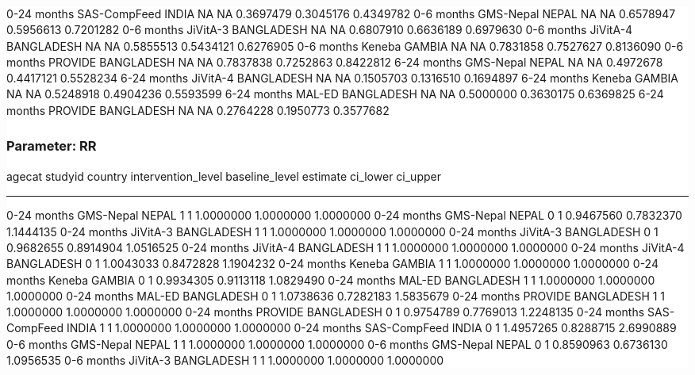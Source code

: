 0-24 months   SAS-CompFeed   INDIA        NA                   NA                0.3697479   0.3045176   0.4349782
0-6 months    GMS-Nepal      NEPAL        NA                   NA                0.6578947   0.5956613   0.7201282
0-6 months    JiVitA-3       BANGLADESH   NA                   NA                0.6807910   0.6636189   0.6979630
0-6 months    JiVitA-4       BANGLADESH   NA                   NA                0.5855513   0.5434121   0.6276905
0-6 months    Keneba         GAMBIA       NA                   NA                0.7831858   0.7527627   0.8136090
0-6 months    PROVIDE        BANGLADESH   NA                   NA                0.7837838   0.7252863   0.8422812
6-24 months   GMS-Nepal      NEPAL        NA                   NA                0.4972678   0.4417121   0.5528234
6-24 months   JiVitA-4       BANGLADESH   NA                   NA                0.1505703   0.1316510   0.1694897
6-24 months   Keneba         GAMBIA       NA                   NA                0.5248918   0.4904236   0.5593599
6-24 months   MAL-ED         BANGLADESH   NA                   NA                0.5000000   0.3630175   0.6369825
6-24 months   PROVIDE        BANGLADESH   NA                   NA                0.2764228   0.1950773   0.3577682


### Parameter: RR


agecat        studyid        country      intervention_level   baseline_level     estimate    ci_lower    ci_upper
------------  -------------  -----------  -------------------  ---------------  ----------  ----------  ----------
0-24 months   GMS-Nepal      NEPAL        1                    1                 1.0000000   1.0000000   1.0000000
0-24 months   GMS-Nepal      NEPAL        0                    1                 0.9467560   0.7832370   1.1444135
0-24 months   JiVitA-3       BANGLADESH   1                    1                 1.0000000   1.0000000   1.0000000
0-24 months   JiVitA-3       BANGLADESH   0                    1                 0.9682655   0.8914904   1.0516525
0-24 months   JiVitA-4       BANGLADESH   1                    1                 1.0000000   1.0000000   1.0000000
0-24 months   JiVitA-4       BANGLADESH   0                    1                 1.0043033   0.8472828   1.1904232
0-24 months   Keneba         GAMBIA       1                    1                 1.0000000   1.0000000   1.0000000
0-24 months   Keneba         GAMBIA       0                    1                 0.9934305   0.9113118   1.0829490
0-24 months   MAL-ED         BANGLADESH   1                    1                 1.0000000   1.0000000   1.0000000
0-24 months   MAL-ED         BANGLADESH   0                    1                 1.0738636   0.7282183   1.5835679
0-24 months   PROVIDE        BANGLADESH   1                    1                 1.0000000   1.0000000   1.0000000
0-24 months   PROVIDE        BANGLADESH   0                    1                 0.9754789   0.7769013   1.2248135
0-24 months   SAS-CompFeed   INDIA        1                    1                 1.0000000   1.0000000   1.0000000
0-24 months   SAS-CompFeed   INDIA        0                    1                 1.4957265   0.8288715   2.6990889
0-6 months    GMS-Nepal      NEPAL        1                    1                 1.0000000   1.0000000   1.0000000
0-6 months    GMS-Nepal      NEPAL        0                    1                 0.8590963   0.6736130   1.0956535
0-6 months    JiVitA-3       BANGLADESH   1                    1                 1.0000000   1.0000000   1.0000000